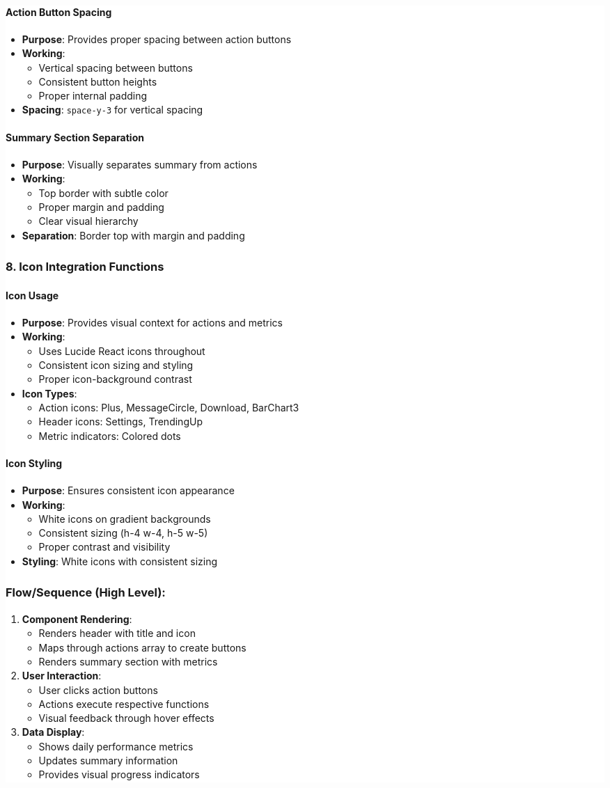 #### **Action Button Spacing**

- **Purpose**: Provides proper spacing between action buttons
- **Working**:
  - Vertical spacing between buttons
  - Consistent button heights
  - Proper internal padding
- **Spacing**: `space-y-3` for vertical spacing

#### **Summary Section Separation**

- **Purpose**: Visually separates summary from actions
- **Working**:
  - Top border with subtle color
  - Proper margin and padding
  - Clear visual hierarchy
- **Separation**: Border top with margin and padding

### 8. Icon Integration Functions

#### **Icon Usage**

- **Purpose**: Provides visual context for actions and metrics
- **Working**:
  - Uses Lucide React icons throughout
  - Consistent icon sizing and styling
  - Proper icon-background contrast
- **Icon Types**:
  - Action icons: Plus, MessageCircle, Download, BarChart3
  - Header icons: Settings, TrendingUp
  - Metric indicators: Colored dots

#### **Icon Styling**

- **Purpose**: Ensures consistent icon appearance
- **Working**:
  - White icons on gradient backgrounds
  - Consistent sizing (h-4 w-4, h-5 w-5)
  - Proper contrast and visibility
- **Styling**: White icons with consistent sizing

### Flow/Sequence (High Level):

1. **Component Rendering**:
   - Renders header with title and icon
   - Maps through actions array to create buttons
   - Renders summary section with metrics
2. **User Interaction**:
   - User clicks action buttons
   - Actions execute respective functions
   - Visual feedback through hover effects
3. **Data Display**:
   - Shows daily performance metrics
   - Updates summary information
   - Provides visual progress indicators

